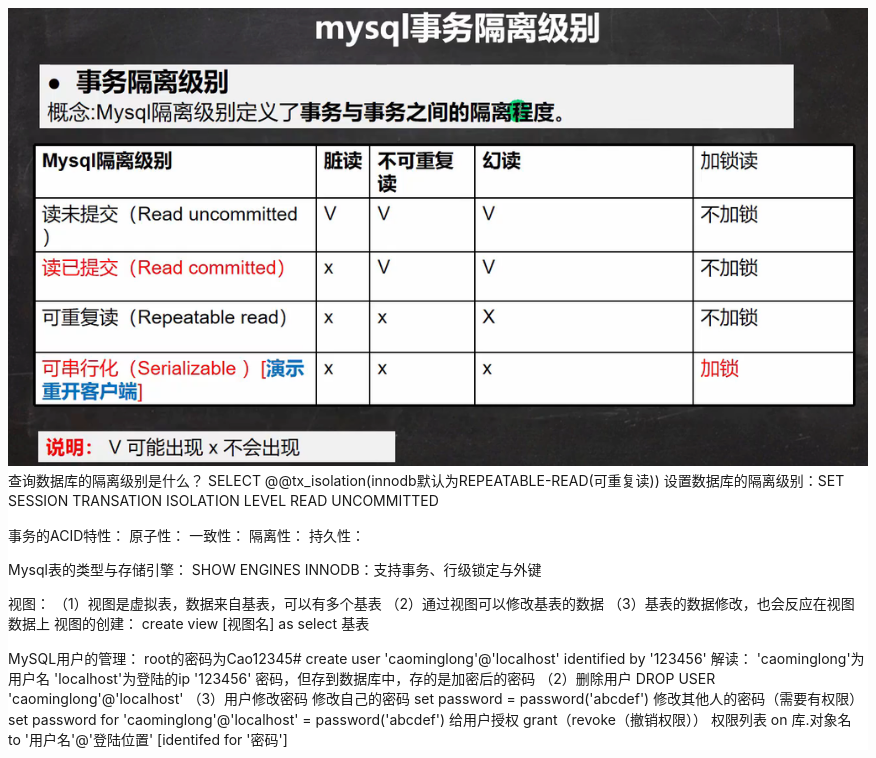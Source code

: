![](.grammar_images/mysql隔离级别.png)
查询数据库的隔离级别是什么？
SELECT @@tx_isolation(innodb默认为REPEATABLE-READ(可重复读))
设置数据库的隔离级别：SET SESSION TRANSATION ISOLATION LEVEL READ UNCOMMITTED

事务的ACID特性：
原子性：
一致性：
隔离性：
持久性：


Mysql表的类型与存储引擎：
SHOW ENGINES
INNODB：支持事务、行级锁定与外键

视图：
（1）视图是虚拟表，数据来自基表，可以有多个基表
（2）通过视图可以修改基表的数据
（3）基表的数据修改，也会反应在视图数据上
视图的创建：
create view [视图名] as select 基表

MySQL用户的管理：
root的密码为Cao12345#
create user 'caominglong'@'localhost' identified by '123456'
解读：
'caominglong'为用户名
'localhost'为登陆的ip
'123456' 密码，但存到数据库中，存的是加密后的密码
（2）删除用户
DROP USER 'caominglong'@'localhost'
（3）用户修改密码
修改自己的密码
set password = password('abcdef')
修改其他人的密码（需要有权限）
set password for 'caominglong'@'localhost' = password('abcdef')
给用户授权
grant（revoke（撤销权限）） 权限列表 on 库.对象名 to '用户名'@'登陆位置' [identifed for '密码']
